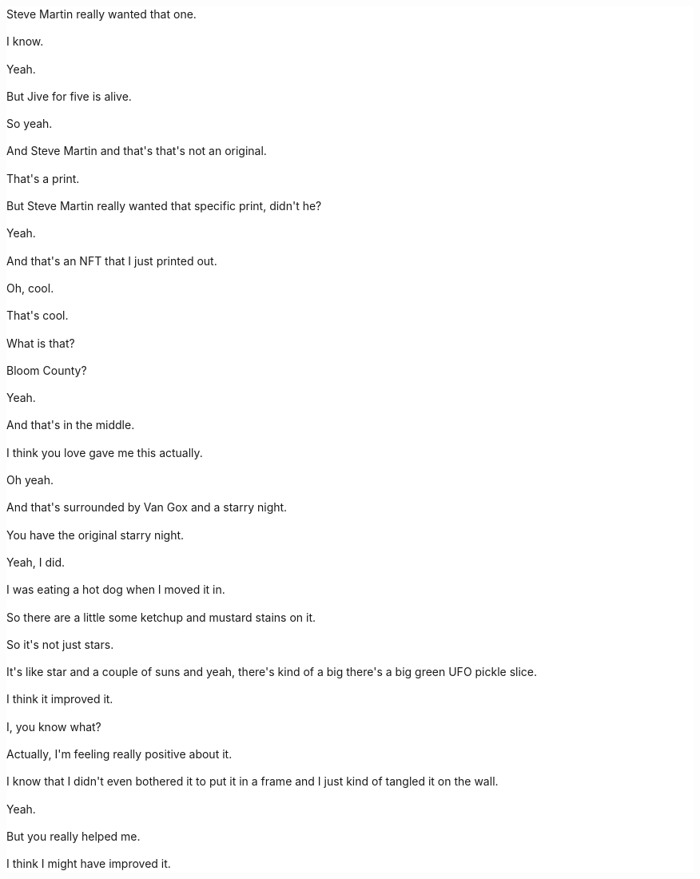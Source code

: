Steve Martin really wanted that one.

I know.

Yeah.

But Jive for five is alive.

So yeah.

And Steve Martin and that's that's not an original.

That's a print.

But Steve Martin really wanted that specific print, didn't he?

Yeah.

And that's an NFT that I just printed out.

Oh, cool.

That's cool.

What is that?

Bloom County?

Yeah.

And that's in the middle.

I think you love gave me this actually.

Oh yeah.

And that's surrounded by Van Gox and a starry night.

You have the original starry night.

Yeah, I did.

I was eating a hot dog when I moved it in.

So there are a little some ketchup and mustard stains on it.

So it's not just stars.

It's like star and a couple of suns and yeah, there's kind of a big there's a big green UFO pickle slice.

I think it improved it.

I, you know what?

Actually, I'm feeling really positive about it.

I know that I didn't even bothered it to put it in a frame and I just kind of tangled it on the wall.

Yeah.

But you really helped me.

I think I might have improved it.
